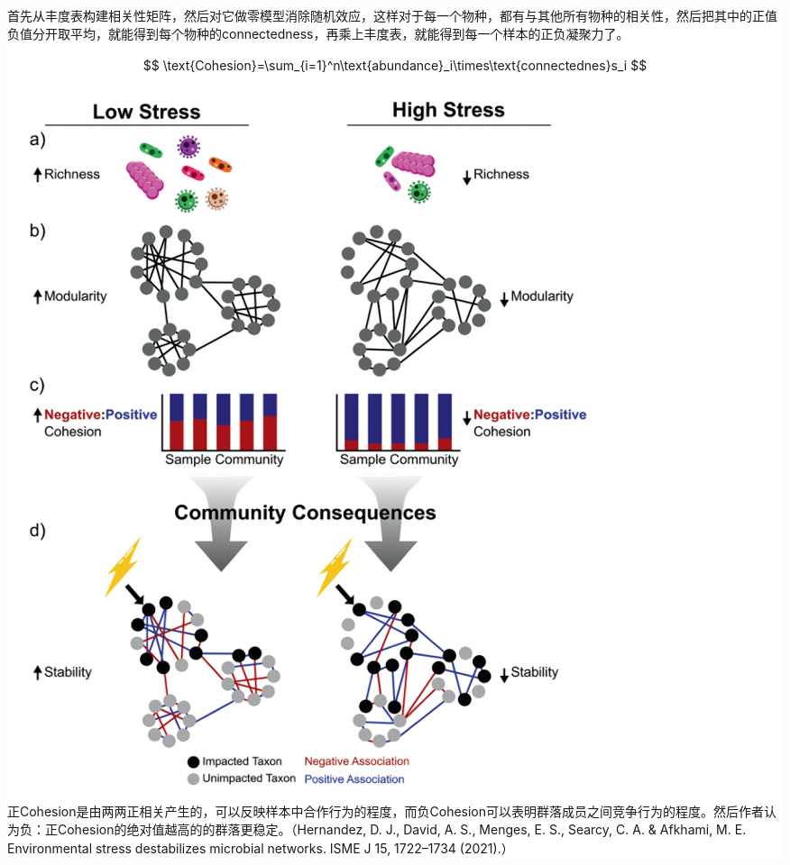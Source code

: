 首先从丰度表构建相关性矩阵，然后对它做零模型消除随机效应，这样对于每一个物种，都有与其他所有物种的相关性，然后把其中的正值负值分开取平均，就能得到每个物种的connectedness，再乘上丰度表，就能得到每一个样本的正负凝聚力了。

$$
\text{Cohesion}=\sum_{i=1}^n\text{abundance}_i\times\text{connectednes}s_i
$$

<img src="images/cohesion2.png" title=""/>

正Cohesion是由两两正相关产生的，可以反映样本中合作行为的程度，而负Cohesion可以表明群落成员之间竞争行为的程度。然后作者认为负：正Cohesion的绝对值越高的的群落更稳定。（Hernandez, D. J., David, A. S., Menges, E. S., Searcy, C. A. & Afkhami, M. E. Environmental stress destabilizes microbial networks. ISME J 15, 1722–1734 (2021).）

